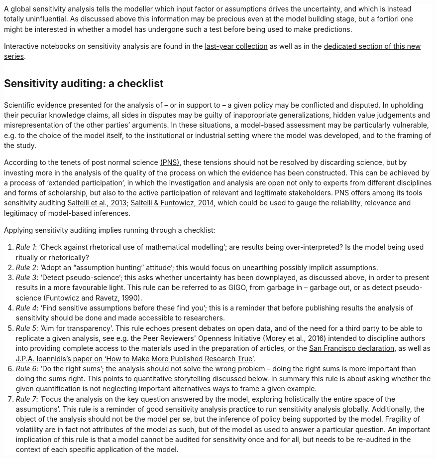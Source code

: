 A global sensitivity analysis tells the modeller which input factor or assumptions drives the uncertainty, and which is instead totally uninfluential. As discussed above this information may be precious even at the model building stage, but a fortiori one might be interested in whether a model has undergone such a test before being used to make predictions.

Interactive notebooks on sensitivity analysis are found in the [last-year collection](https://github.com/lrhgit/uqsa_tutorials) as well as in the [dedicated section of this new series](https://github.com/pbstark/SA).

## Sensitivity auditing: a checklist

Scientific evidence presented for the analysis of – or in support to – a given policy may be conflicted and disputed. In upholding their peculiar knowledge claims, all sides in disputes may be guilty of inappropriate generalizations, hidden value judgements and misrepresentation of the other parties’ arguments. In these situations, a model-based assessment may be particularly vulnerable, e.g. to the choice of the model itself, to the institutional or industrial setting where the model was developed, and to the framing of the study.

According to the tenets of post normal science [(PNS)](https://en.wikipedia.org/wiki/Post-normal_science), these tensions should not be resolved by discarding science, but by investing more in the analysis of the quality of the process on which the evidence has been constructed. This can be achieved by a process of ‘extended participation’, in which the investigation and analysis are open not only to experts from different disciplines and forms of scholarship, but also to the active participation of relevant and legitimate stakeholders. PNS offers among its tools sensitivity auditing [Saltelli et al., 2013](https://www.inderscienceonline.com/doi/abs/10.1504/IJFIP.2013.058610?journalCode=ijfip); [Saltelli & Funtowicz, 2014](http://issues.org/30-2/andrea/), which could be used to gauge the reliability, relevance and legitimacy of model-based inferences.

Applying sensitivity auditing implies running through a checklist:

1. *Rule 1*: ‘Check against rhetorical use of mathematical modelling’; are results being over-interpreted?  Is the model being used ritually or rhetorically?  
2. *Rule 2*: ‘Adopt an “assumption hunting” attitude’; this would focus on unearthing possibly implicit assumptions.
3. *Rule 3*: ‘Detect pseudo-science’; this asks whether uncertainty has been downplayed, as discussed above, in order to present results in a more favourable light. This rule can be referred to as GIGO, from garbage in – garbage out, or as detect pseudo-science (Funtowicz and Ravetz, 1990).
4. *Rule 4*: ‘Find sensitive assumptions before these find you’; this is a reminder that before publishing results the analysis of sensitivity should be done and made accessible to researchers.
5. *Rule 5*: ‘Aim for transparency’. This rule echoes present debates on open data, and of the need for a third party to be able to replicate a given analysis, see e.g. the Peer Reviewers' Openness Initiative (Morey et al., 2016) intended to discipline authors into providing complete access to the materials used in the preparation of articles, or the [San Francisco declaration](http://www.ascb.org/dora/), as well as [J.P.A. Ioannidis’s paper on ‘How to Make More Published Research True’](http://journals.plos.org/plosmedicine/article?id=10.1371/journal.pmed.1001747).
6. *Rule 6*: ‘Do the right sums’; the analysis should not solve the wrong problem – doing the right sums is more important than doing the sums right. This points to quantitative storytelling discussed below. In summary this rule is about asking whether the given quantification is not neglecting important alternatives ways to frame a given example.
7. *Rule 7*: ‘Focus the analysis on the key question answered by the model, exploring holistically the entire space of the assumptions’. This rule is a reminder of good sensitivity analysis practice to run sensitivity analysis globally. Additionally, the object of the analysis should not be the model per se, but the inference of policy being supported by the model. Fragility of volatility are in fact not attributes of the model as such, but of the model as used to answer a particular question. An important implication of this rule is that a model cannot be audited for sensitivity once and for all, but needs to be re-audited in the context of each specific application of the model.
